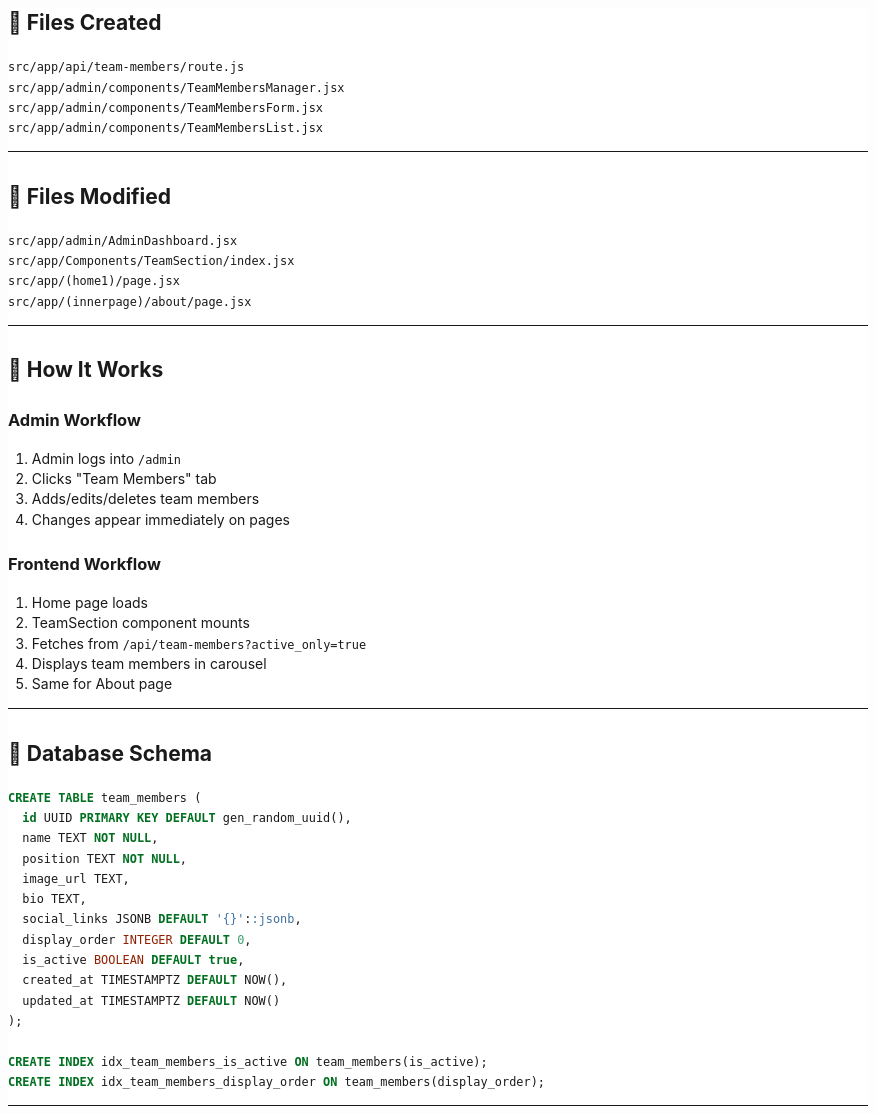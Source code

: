 
## 📁 Files Created

```
src/app/api/team-members/route.js
src/app/admin/components/TeamMembersManager.jsx
src/app/admin/components/TeamMembersForm.jsx
src/app/admin/components/TeamMembersList.jsx
```

---

## 📝 Files Modified

```
src/app/admin/AdminDashboard.jsx
src/app/Components/TeamSection/index.jsx
src/app/(home1)/page.jsx
src/app/(innerpage)/about/page.jsx
```

---

## 🚀 How It Works

### Admin Workflow
1. Admin logs into `/admin`
2. Clicks "Team Members" tab
3. Adds/edits/deletes team members
4. Changes appear immediately on pages

### Frontend Workflow
1. Home page loads
2. TeamSection component mounts
3. Fetches from `/api/team-members?active_only=true`
4. Displays team members in carousel
5. Same for About page

---

## 💾 Database Schema

```sql
CREATE TABLE team_members (
  id UUID PRIMARY KEY DEFAULT gen_random_uuid(),
  name TEXT NOT NULL,
  position TEXT NOT NULL,
  image_url TEXT,
  bio TEXT,
  social_links JSONB DEFAULT '{}'::jsonb,
  display_order INTEGER DEFAULT 0,
  is_active BOOLEAN DEFAULT true,
  created_at TIMESTAMPTZ DEFAULT NOW(),
  updated_at TIMESTAMPTZ DEFAULT NOW()
);

CREATE INDEX idx_team_members_is_active ON team_members(is_active);
CREATE INDEX idx_team_members_display_order ON team_members(display_order);
```

---